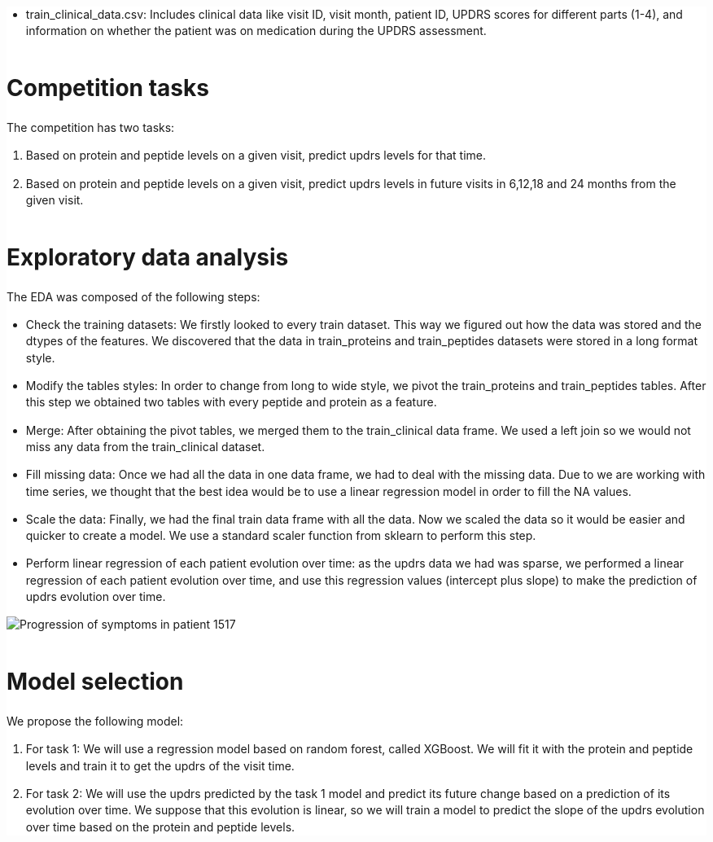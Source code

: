- train_clinical_data.csv: Includes clinical data like visit ID, visit month, patient ID, UPDRS scores for different parts (1-4), and information on whether the patient was on medication during the UPDRS assessment.

# Competition tasks

The competition has two tasks:

1. Based on protein and peptide levels on a given visit, predict updrs levels for that time.

2. Based on protein and peptide levels on a given visit, predict updrs levels in future visits in 6,12,18 and 24 months from the given visit.

# Exploratory data analysis

The EDA was composed of the following steps:

- Check the training datasets: We firstly looked to every train dataset. This way we figured out how the data was stored and the dtypes of the features. We discovered that the data in train_proteins and train_peptides datasets were stored in a long format style.

- Modify the tables styles: In order to change from long to wide style, we pivot the train_proteins and train_peptides tables. After this step we obtained two tables with every peptide and protein as a feature.

- Merge: After obtaining the pivot tables, we merged them to the train_clinical data frame. We used a left join so we would not miss any data from the train_clinical dataset.

- Fill missing data: Once we had all the data in one data frame, we had to deal with the missing data. Due to we are working with time series, we thought that the best idea would be to use a linear regression model in order to fill the NA values.

- Scale the data: Finally, we had the final train data frame with all the data. Now we scaled the data so it would be easier and quicker to create a model. We use a standard scaler function from sklearn to perform this step.

- Perform linear regression of each patient evolution over time: as the updrs data we had was sparse, we performed a linear regression of each patient evolution over time, and use this regression values (intercept plus slope) to make the prediction of updrs evolution over time.

![Progression of symptoms in patient 1517](../images/updrs_progression_1517.png)

# Model selection

We propose the following model:

1. For task 1: We will use a regression model based on random forest, called XGBoost. We will fit it with the protein and peptide levels and train it to get the updrs of the visit time.

2. For task 2: We will use the updrs predicted by the task 1 model and predict its future change based on a prediction of its evolution over time. We suppose that this evolution is linear, so we will train a model to predict the slope of the updrs evolution over time based on the protein and peptide levels.
